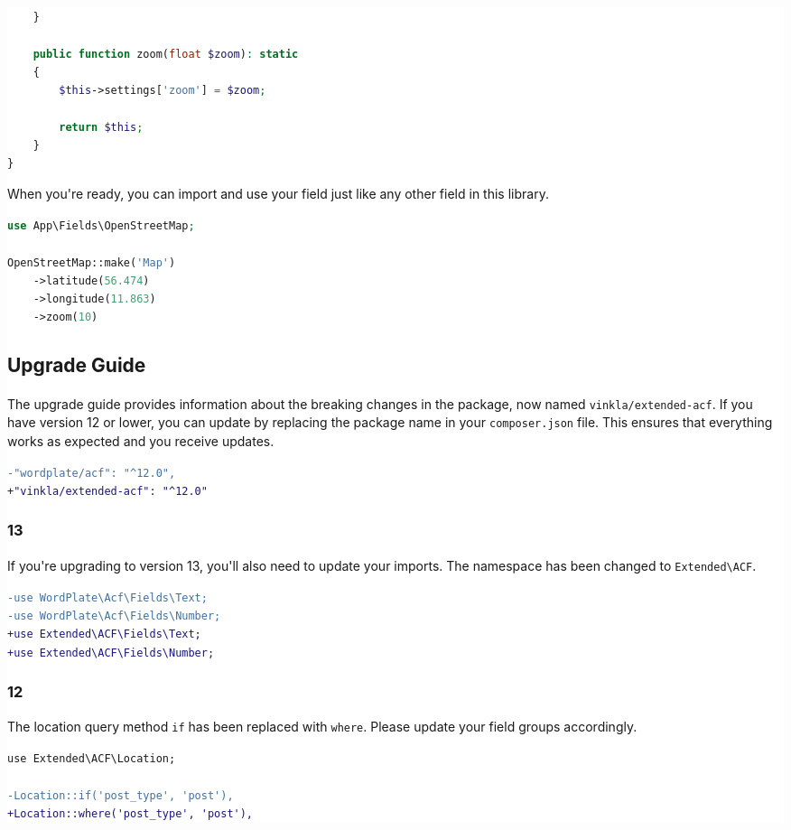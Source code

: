 ```php
    }
    
    public function zoom(float $zoom): static
    {
        $this->settings['zoom'] = $zoom;

        return $this;
    }
}
```

When you're ready, you can import and use your field just like any other field in this library.

```php
use App\Fields\OpenStreetMap;

OpenStreetMap::make('Map')
    ->latitude(56.474)
    ->longitude(11.863)
    ->zoom(10)
```

## Upgrade Guide

The upgrade guide provides information about the breaking changes in the package, now named `vinkla/extended-acf`. If you have version 12 or lower, you can update by replacing the package name in your `composer.json` file. This ensures that everything works as expected and you receive updates.


```diff
-"wordplate/acf": "^12.0",
+"vinkla/extended-acf": "^12.0"
```

### 13

If you're upgrading to version 13, you'll also need to update your imports. The namespace has been changed to `Extended\ACF`.

```diff
-use WordPlate\Acf\Fields\Text;
-use WordPlate\Acf\Fields\Number;
+use Extended\ACF\Fields\Text;
+use Extended\ACF\Fields\Number;
```

### 12

The location query method `if` has been replaced with `where`. Please update your field groups accordingly.

```diff
use Extended\ACF\Location;

-Location::if('post_type', 'post'),
+Location::where('post_type', 'post'),
```
